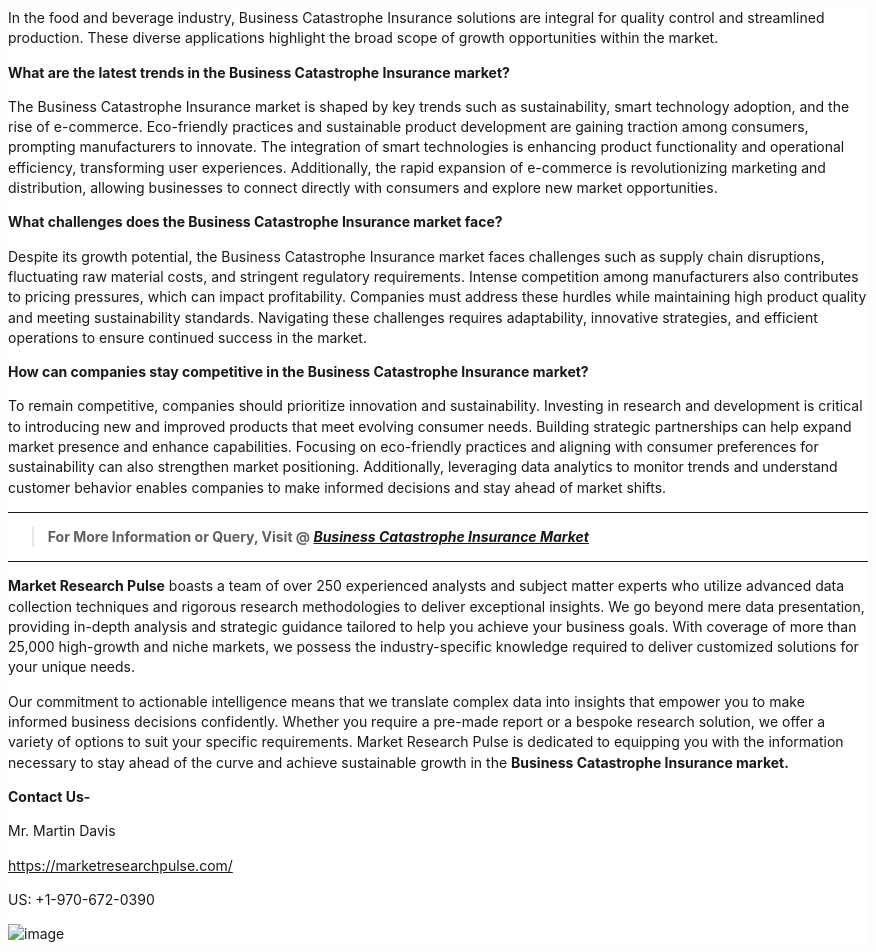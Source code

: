 In the food and beverage industry, Business Catastrophe Insurance solutions are integral for quality control and streamlined production. These diverse applications highlight the broad scope of growth opportunities within the market.</p><p><strong>What are the latest trends in the Business Catastrophe Insurance market?</strong></p><p>The Business Catastrophe Insurance market is shaped by key trends such as sustainability, smart technology adoption, and the rise of e-commerce. Eco-friendly practices and sustainable product development are gaining traction among consumers, prompting manufacturers to innovate. The integration of smart technologies is enhancing product functionality and operational efficiency, transforming user experiences. Additionally, the rapid expansion of e-commerce is revolutionizing marketing and distribution, allowing businesses to connect directly with consumers and explore new market opportunities.</p><p><strong>What challenges does the Business Catastrophe Insurance market face?</strong></p><p>Despite its growth potential, the Business Catastrophe Insurance market faces challenges such as supply chain disruptions, fluctuating raw material costs, and stringent regulatory requirements. Intense competition among manufacturers also contributes to pricing pressures, which can impact profitability. Companies must address these hurdles while maintaining high product quality and meeting sustainability standards. Navigating these challenges requires adaptability, innovative strategies, and efficient operations to ensure continued success in the market.</p><p><strong>How can companies stay competitive in the Business Catastrophe Insurance market?</strong></p><p>To remain competitive, companies should prioritize innovation and sustainability. Investing in research and development is critical to introducing new and improved products that meet evolving consumer needs. Building strategic partnerships can help expand market presence and enhance capabilities. Focusing on eco-friendly practices and aligning with consumer preferences for sustainability can also strengthen market positioning. Additionally, leveraging data analytics to monitor trends and understand customer behavior enables companies to make informed decisions and stay ahead of market shifts.</p><hr /><blockquote><p><strong>For More Information or Query, Visit @&nbsp;<em><a href="https://marketresearchpulse.com/report/84289/business-catastrophe-insurance-market?utm_source=Linkedin&utm_medium=0114">Business Catastrophe Insurance Market</a></em></strong></p></blockquote><hr /><p><strong>Market Research Pulse</strong> boasts a team of over 250 experienced analysts and subject matter experts who utilize advanced data collection techniques and rigorous research methodologies to deliver exceptional insights. We go beyond mere data presentation, providing in-depth analysis and strategic guidance tailored to help you achieve your business goals. With coverage of more than 25,000 high-growth and niche markets, we possess the industry-specific knowledge required to deliver customized solutions for your unique needs.</p><p>Our commitment to actionable intelligence means that we translate complex data into insights that empower you to make informed business decisions confidently. Whether you require a pre-made report or a bespoke research solution, we offer a variety of options to suit your specific requirements. Market Research Pulse is dedicated to equipping you with the information necessary to stay ahead of the curve and achieve sustainable growth in the <strong>Business Catastrophe Insurance market.</strong></p><p><strong>Contact Us-</strong></p><p>Mr. Martin Davis</p><p>https://marketresearchpulse.com/</p><p>US: +1-970-672-0390</p>
![image](https://github.com/user-attachments/assets/0ec8cb84-91d8-4d2e-ac17-cd6bd36568ca)
